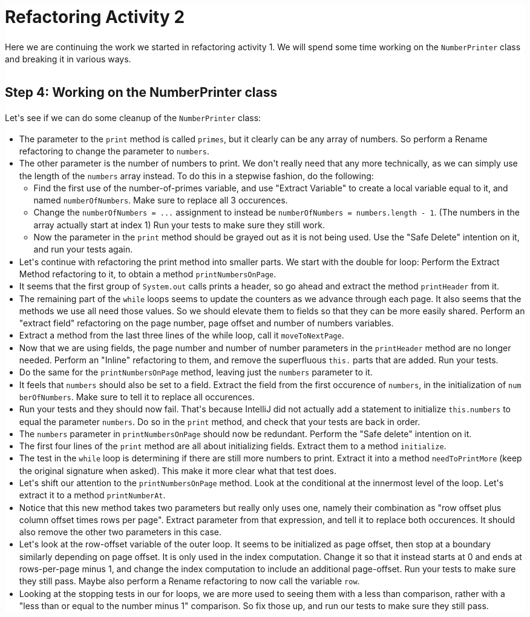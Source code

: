 # Refactoring Activity 2

Here we are continuing the work we started in refactoring activity 1. We will spend some time working on the `NumberPrinter` class and breaking it in various ways.

## Step 4: Working on the NumberPrinter class

Let's see if we can do some cleanup of the `NumberPrinter` class:

- The parameter to the `print` method is called `primes`, but it clearly can be any array of numbers. So perform a Rename refactoring to change the parameter to `numbers`.
- The other parameter is the number of numbers to print. We don't really need that any more technically, as we can simply use the length of the `numbers` array instead. To do this in a stepwise fashion, do the following:
    - Find the first use of the number-of-primes variable, and use "Extract Variable" to create a local variable equal to it, and named `numberOfNumbers`. Make sure to replace all 3 occurences.
    - Change the `numberOfNumbers = ...` assignment to instead be `numberOfNumbers = numbers.length - 1`.  (The numbers in the array actually start at index 1) Run your tests to make sure they still work.
    - Now the parameter in the `print` method should be grayed out as it is not being used. Use the "Safe Delete" intention on it, and run your tests again.
- Let's continue with refactoring the print method into smaller parts. We start with the double for loop: Perform the Extract Method refactoring to it, to obtain a method `printNumbersOnPage`.
- It seems that the first group of `System.out` calls prints a header, so go ahead and extract the method `printHeader` from it.
- The remaining part of the `while` loops seems to update the counters as we advance through each page. It also seems that the methods we use all need those values. So we should elevate them to fields so that they can be more easily shared. Perform an "extract field" refactoring on the page number, page offset and number of numbers variables.
- Extract a method from the last three lines of the while loop, call it `moveToNextPage`.
- Now that we are using fields, the page number and number of number parameters in the `printHeader` method are no longer needed. Perform an "Inline" refactoring to them, and remove the superfluous `this.` parts that are added. Run your tests.
- Do the same for the `printNumbersOnPage` method, leaving just the `numbers` parameter to it.
- It feels that `numbers` should also be set to a field. Extract the field from the first occurence of `numbers`, in the initialization of `numberOfNumbers`. Make sure to tell it to replace all occurences.
- Run your tests and they should now fail. That's because IntelliJ did not actually add a statement to initialize `this.numbers` to equal the parameter `numbers`. Do so in the `print` method, and check that your tests are back in order.
- The `numbers` parameter in  `printNumbersOnPage` should now be redundant. Perform the "Safe delete" intention on it.
- The first four lines of the `print` method are all about initializing fields. Extract them to a method `initialize`.
- The test in the `while` loop is determining if there are still more numbers to print. Extract it into a method `needToPrintMore` (keep the original signature when asked). This make it more clear what that test does.
- Let's shift our attention to the `printNumbersOnPage` method. Look at the conditional at the innermost level of the loop. Let's extract it to a method `printNumberAt`.
- Notice that this new method takes two parameters but really only uses one, namely their combination as "row offset plus column offset times rows per page". Extract parameter from that expression, and tell it to replace both occurences. It should also remove the other two parameters in this case.
- Let's look at the row-offset variable of the outer loop. It seems to be initialized as page offset, then stop at a boundary similarly depending on page offset. It is only used in the index computation. Change it so that it instead starts at 0 and ends at rows-per-page minus 1, and change the index computation to include an additional page-offset. Run your tests to make sure they still pass. Maybe also perform a Rename refactoring to now call the variable `row`.
- Looking at the stopping tests in our for loops, we are more used to seeing them with a less than comparison, rather with a "less than or equal to the number minus 1" comparison. So fix those up, and run our tests to make sure they still pass.
